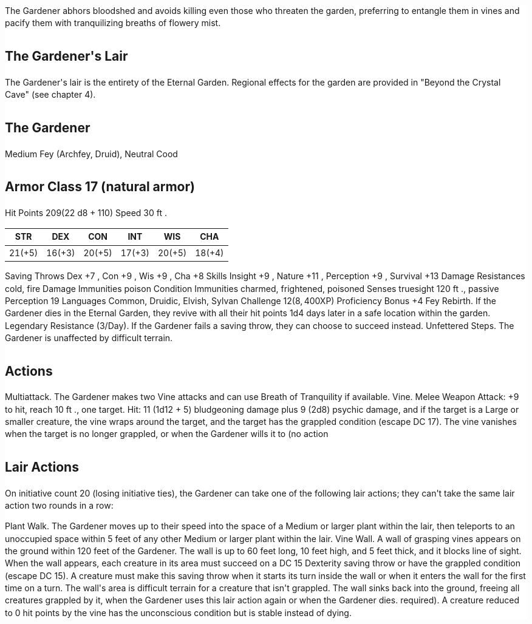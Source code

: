 The Gardener abhors bloodshed and avoids killing even those who threaten the garden, preferring to entangle them in vines and pacify them with tranquilizing breaths of flowery mist.

## The Gardener's Lair

The Gardener's lair is the entirety of the Eternal Garden. Regional effects for the garden are provided in "Beyond the Crystal Cave" (see chapter 4).

## The Gardener

Medium Fey (Archfey, Druid), Neutral Cood

## Armor Class 17 (natural armor)

Hit Points $209(22 \mathrm{~d} 8+110)$
Speed 30 ft .

| STR | DEX | CON | INT | WIS | CHA |
| :--: | :--: | :--: | :--: | :--: | :--: |
| $21(+5)$ | $16(+3)$ | $20(+5)$ | $17(+3)$ | $20(+5)$ | $18(+4)$ |

Saving Throws Dex +7 , Con +9 , Wis +9 , Cha +8
Skills Insight +9 , Nature +11 , Perception +9 , Survival +13
Damage Resistances cold, fire
Damage Immunities poison
Condition Immunities charmed, frightened, poisoned
Senses truesight 120 ft ., passive Perception 19
Languages Common, Druidic, Elvish, Sylvan
Challenge $12(8,400 \mathrm{XP})$
Proficiency Bonus +4
Fey Rebirth. If the Gardener dies in the Eternal Garden, they revive with all their hit points 1d4 days later in a safe location within the garden.
Legendary Resistance (3/Day). If the Gardener fails a saving throw, they can choose to succeed instead.
Unfettered Steps. The Gardener is unaffected by difficult terrain.

## Actions

Multiattack. The Gardener makes two Vine attacks and can use Breath of Tranquility if available.
Vine. Melee Weapon Attack: +9 to hit, reach 10 ft ., one target. Hit: 11 (1d12 + 5) bludgeoning damage plus 9 (2d8) psychic damage, and if the target is a Large or smaller creature, the vine wraps around the target, and the target has the grappled condition (escape DC 17). The vine vanishes when the target is no longer grappled, or when the Gardener wills it to (no action

## Lair Actions

On initiative count 20 (losing initiative ties), the Gardener can take one of the following lair actions; they can't take the same lair action two rounds in a row:

Plant Walk. The Gardener moves up to their speed into the space of a Medium or larger plant within the lair, then teleports to an unoccupied space within 5 feet of any other Medium or larger plant within the lair.
Vine Wall. A wall of grasping vines appears on the ground within 120 feet of the Gardener. The wall is up to 60 feet long, 10 feet high, and 5 feet thick, and it blocks line of sight. When the wall appears, each creature in its area must succeed on a DC 15 Dexterity saving throw or have the grappled condition (escape DC 15). A creature must make this saving throw when it starts its turn inside the wall or when it enters the wall for the first time on a turn. The wall's area is difficult terrain for a creature that isn't grappled. The wall sinks back into the ground, freeing all creatures grappled by it, when the Gardener uses this lair action again or when the Gardener dies.
required). A creature reduced to 0 hit points by the vine has the unconscious condition but is stable instead of dying.